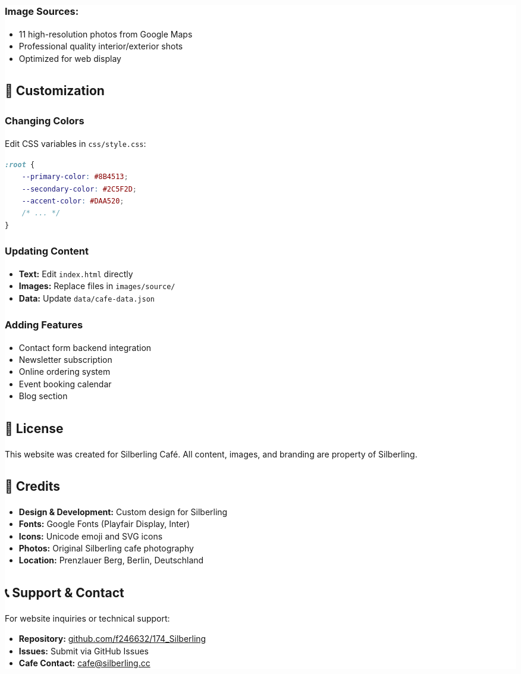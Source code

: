 ### Image Sources:
- 11 high-resolution photos from Google Maps
- Professional quality interior/exterior shots
- Optimized for web display

## 🎨 Customization

### Changing Colors
Edit CSS variables in `css/style.css`:
```css
:root {
    --primary-color: #8B4513;
    --secondary-color: #2C5F2D;
    --accent-color: #DAA520;
    /* ... */
}
```

### Updating Content
- **Text:** Edit `index.html` directly
- **Images:** Replace files in `images/source/`
- **Data:** Update `data/cafe-data.json`

### Adding Features
- Contact form backend integration
- Newsletter subscription
- Online ordering system
- Event booking calendar
- Blog section

## 📝 License

This website was created for Silberling Café. All content, images, and branding are property of Silberling.

## 🙏 Credits

- **Design & Development:** Custom design for Silberling
- **Fonts:** Google Fonts (Playfair Display, Inter)
- **Icons:** Unicode emoji and SVG icons
- **Photos:** Original Silberling cafe photography
- **Location:** Prenzlauer Berg, Berlin, Deutschland

## 📞 Support & Contact

For website inquiries or technical support:
- **Repository:** [github.com/f246632/174_Silberling](https://github.com/f246632/174_Silberling)
- **Issues:** Submit via GitHub Issues
- **Cafe Contact:** [cafe@silberling.cc](mailto:cafe@silberling.cc)
